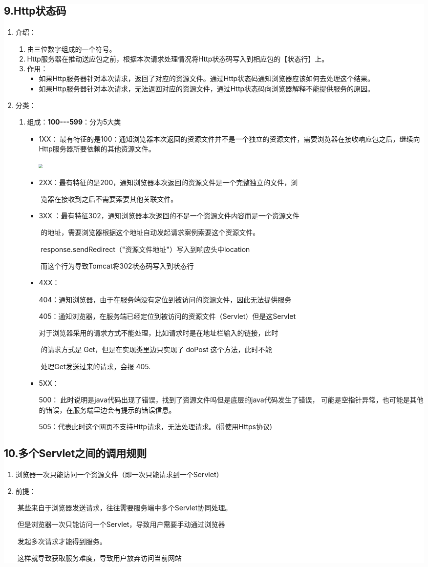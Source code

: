 ## 9.Http状态码

1. 介绍：

   1. 由三位数字组成的一个符号。
   2. Http服务器在推动送应包之前，根据本次请求处理情况将Http状态码写入到相应包的【状态行】上。
   3. 作用：
      - 如果Http服务器针对本次请求，返回了对应的资源文件。通过Http状态码通知浏览器应该如何去处理这个结果。
      - 如果Http服务器针对本次请求，无法返回对应的资源文件，通过Http状态码向浏览器解释不能提供服务的原因。

2. 分类：

   1. 组成：**100---599**：分为5大类

      - 1XX： 最有特征的是100：通知浏览器本次返回的资源文件并不是一个独立的资源文件，需要浏览器在接收响应包之后，继续向Http服务器所要依赖的其他资源文件。

        <img src="https://gitee.com/YunboCheng/imageBad/raw/master/image/20210719215315.png" style="zoom: 50%;" />

      - 2XX：最有特征的是200，通知浏览器本次返回的资源文件是一个完整独立的文件，浏

        ​		   览器在接收到之后不需要索要其他关联文件。

      - 3XX ：最有特征302，通知浏览器本次返回的不是一个资源文件内容而是一个资源文件

        ​			的地址，需要浏览器根据这个地址自动发起请求案例索要这个资源文件。
        
        ​			response.sendRedirect（"资源文件地址"）写入到响应头中location
        
        ​			而这个行为导致Tomcat将302状态码写入到状态行
        
      - 4XX：

         404：通知浏览器，由于在服务端没有定位到被访问的资源文件，因此无法提供服务

        405：通知浏览器，在服务端已经定位到被访问的资源文件（Servlet）但是这Servlet

        ​           对于浏览器采用的请求方式不能处理，比如请求时是在地址栏输入的链接，此时

        ​		   的请求方式是 Get，但是在实现类里边只实现了 doPost 这个方法，此时不能
        
        ​		   处理Get发送过来的请求，会报 405.
        
      - 5XX：

         500： 此时说明是java代码出现了错误，找到了资源文件吗但是底层的java代码发生了错误， 可能是空指针异常，也可能是其他的错误，在服务端里边会有提示的错误信息。
      
         505：代表此时这个网页不支持Http请求，无法处理请求。(得使用Https协议)

## 10.多个Servlet之间的调用规则

1. 浏览器一次只能访问一个资源文件（即一次只能请求到一个Servlet）

2. 前提：

   ​       某些来自于浏览器发送请求，往往需要服务端中多个Servlet协同处理。

   ​	   但是浏览器一次只能访问一个Servlet，导致用户需要手动通过浏览器

   ​		发起多次请求才能得到服务。

   ​		这样就导致获取服务难度，导致用户放弃访问当前网站
